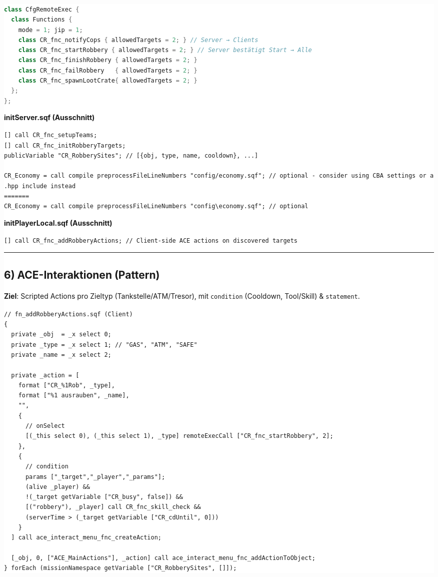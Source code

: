 ```cpp
class CfgRemoteExec {
  class Functions {
    mode = 1; jip = 1;
    class CR_fnc_notifyCops { allowedTargets = 2; } // Server → Clients
    class CR_fnc_startRobbery { allowedTargets = 2; } // Server bestätigt Start → Alle
    class CR_fnc_finishRobbery { allowedTargets = 2; }
    class CR_fnc_failRobbery   { allowedTargets = 2; }
    class CR_fnc_spawnLootCrate{ allowedTargets = 2; }
  };
};
```

**initServer.sqf (Ausschnitt)**

```sqf
[] call CR_fnc_setupTeams;
[] call CR_fnc_initRobberyTargets;
publicVariable "CR_RobberySites"; // [{obj, type, name, cooldown}, ...]

CR_Economy = call compile preprocessFileLineNumbers "config/economy.sqf"; // optional - consider using CBA settings or a .hpp include instead
=======
CR_Economy = call compile preprocessFileLineNumbers "config\economy.sqf"; // optional

```

**initPlayerLocal.sqf (Ausschnitt)**

```sqf
[] call CR_fnc_addRobberyActions; // Client-side ACE actions on discovered targets
```

---

## 6) ACE-Interaktionen (Pattern)

**Ziel**: Scripted Actions pro Zieltyp (Tankstelle/ATM/Tresor), mit `condition` (Cooldown, Tool/Skill) & `statement`.

```sqf
// fn_addRobberyActions.sqf (Client)
{
  private _obj  = _x select 0;
  private _type = _x select 1; // "GAS", "ATM", "SAFE"
  private _name = _x select 2;

  private _action = [
    format ["CR_%1Rob", _type],
    format ["%1 ausrauben", _name],
    "",
    {
      // onSelect
      [(_this select 0), (_this select 1), _type] remoteExecCall ["CR_fnc_startRobbery", 2];
    },
    {
      // condition
      params ["_target","_player","_params"];
      (alive _player) &&
      !(_target getVariable ["CR_busy", false]) &&
      [("robbery"), _player] call CR_fnc_skill_check &&
      (serverTime > (_target getVariable ["CR_cdUntil", 0]))
    }
  ] call ace_interact_menu_fnc_createAction;

  [_obj, 0, ["ACE_MainActions"], _action] call ace_interact_menu_fnc_addActionToObject;
} forEach (missionNamespace getVariable ["CR_RobberySites", []]);
```